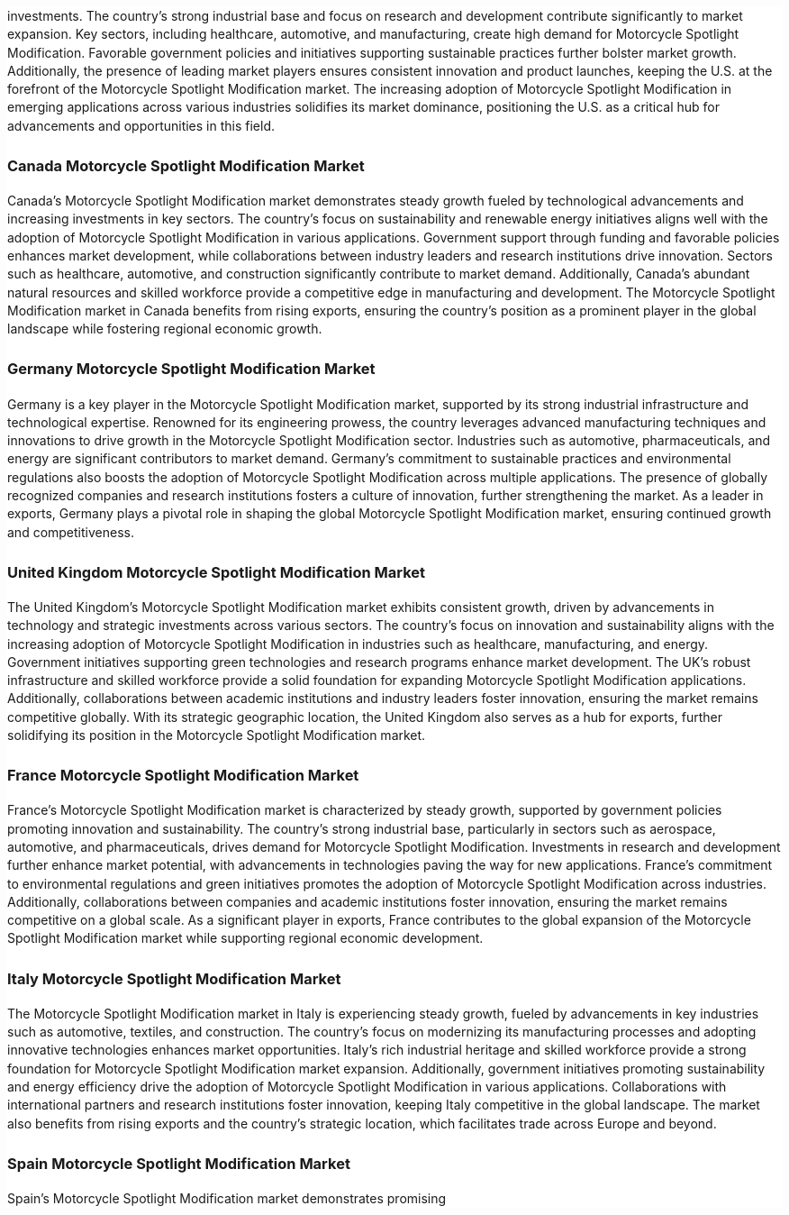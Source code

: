 investments. The country&rsquo;s strong industrial base and focus on research and development contribute significantly to market expansion. Key sectors, including healthcare, automotive, and manufacturing, create high demand for Motorcycle Spotlight Modification. Favorable government policies and initiatives supporting sustainable practices further bolster market growth. Additionally, the presence of leading market players ensures consistent innovation and product launches, keeping the U.S. at the forefront of the Motorcycle Spotlight Modification market. The increasing adoption of Motorcycle Spotlight Modification in emerging applications across various industries solidifies its market dominance, positioning the U.S. as a critical hub for advancements and opportunities in this field.</p><h3>Canada Motorcycle Spotlight Modification Market</h3><p>Canada&rsquo;s Motorcycle Spotlight Modification market demonstrates steady growth fueled by technological advancements and increasing investments in key sectors. The country&rsquo;s focus on sustainability and renewable energy initiatives aligns well with the adoption of Motorcycle Spotlight Modification in various applications. Government support through funding and favorable policies enhances market development, while collaborations between industry leaders and research institutions drive innovation. Sectors such as healthcare, automotive, and construction significantly contribute to market demand. Additionally, Canada&rsquo;s abundant natural resources and skilled workforce provide a competitive edge in manufacturing and development. The Motorcycle Spotlight Modification market in Canada benefits from rising exports, ensuring the country&rsquo;s position as a prominent player in the global landscape while fostering regional economic growth.</p><h3>Germany Motorcycle Spotlight Modification Market</h3><p>Germany is a key player in the Motorcycle Spotlight Modification market, supported by its strong industrial infrastructure and technological expertise. Renowned for its engineering prowess, the country leverages advanced manufacturing techniques and innovations to drive growth in the Motorcycle Spotlight Modification sector. Industries such as automotive, pharmaceuticals, and energy are significant contributors to market demand. Germany&rsquo;s commitment to sustainable practices and environmental regulations also boosts the adoption of Motorcycle Spotlight Modification across multiple applications. The presence of globally recognized companies and research institutions fosters a culture of innovation, further strengthening the market. As a leader in exports, Germany plays a pivotal role in shaping the global Motorcycle Spotlight Modification market, ensuring continued growth and competitiveness.</p><h3>United Kingdom Motorcycle Spotlight Modification Market</h3><p>The United Kingdom&rsquo;s Motorcycle Spotlight Modification market exhibits consistent growth, driven by advancements in technology and strategic investments across various sectors. The country&rsquo;s focus on innovation and sustainability aligns with the increasing adoption of Motorcycle Spotlight Modification in industries such as healthcare, manufacturing, and energy. Government initiatives supporting green technologies and research programs enhance market development. The UK&rsquo;s robust infrastructure and skilled workforce provide a solid foundation for expanding Motorcycle Spotlight Modification applications. Additionally, collaborations between academic institutions and industry leaders foster innovation, ensuring the market remains competitive globally. With its strategic geographic location, the United Kingdom also serves as a hub for exports, further solidifying its position in the Motorcycle Spotlight Modification market.</p><h3>France Motorcycle Spotlight Modification Market</h3><p>France&rsquo;s Motorcycle Spotlight Modification market is characterized by steady growth, supported by government policies promoting innovation and sustainability. The country&rsquo;s strong industrial base, particularly in sectors such as aerospace, automotive, and pharmaceuticals, drives demand for Motorcycle Spotlight Modification. Investments in research and development further enhance market potential, with advancements in technologies paving the way for new applications. France&rsquo;s commitment to environmental regulations and green initiatives promotes the adoption of Motorcycle Spotlight Modification across industries. Additionally, collaborations between companies and academic institutions foster innovation, ensuring the market remains competitive on a global scale. As a significant player in exports, France contributes to the global expansion of the Motorcycle Spotlight Modification market while supporting regional economic development.</p><h3>Italy Motorcycle Spotlight Modification Market</h3><p>The Motorcycle Spotlight Modification market in Italy is experiencing steady growth, fueled by advancements in key industries such as automotive, textiles, and construction. The country&rsquo;s focus on modernizing its manufacturing processes and adopting innovative technologies enhances market opportunities. Italy&rsquo;s rich industrial heritage and skilled workforce provide a strong foundation for Motorcycle Spotlight Modification market expansion. Additionally, government initiatives promoting sustainability and energy efficiency drive the adoption of Motorcycle Spotlight Modification in various applications. Collaborations with international partners and research institutions foster innovation, keeping Italy competitive in the global landscape. The market also benefits from rising exports and the country&rsquo;s strategic location, which facilitates trade across Europe and beyond.</p><h3>Spain Motorcycle Spotlight Modification Market</h3><p>Spain&rsquo;s Motorcycle Spotlight Modification market demonstrates promising